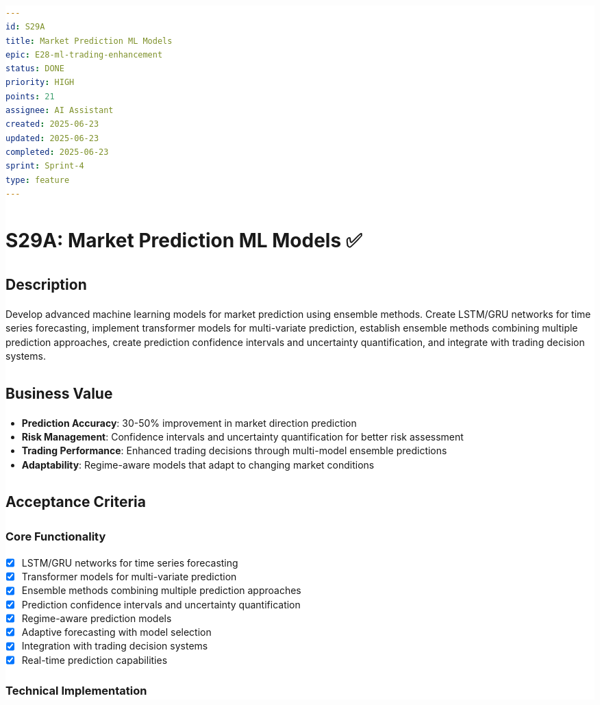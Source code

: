 ```yaml
---
id: S29A
title: Market Prediction ML Models
epic: E28-ml-trading-enhancement
status: DONE
priority: HIGH
points: 21
assignee: AI Assistant
created: 2025-06-23
updated: 2025-06-23
completed: 2025-06-23
sprint: Sprint-4
type: feature
---
```


# S29A: Market Prediction ML Models ✅

## Description

Develop advanced machine learning models for market prediction using ensemble methods. Create LSTM/GRU networks for time series forecasting, implement transformer models for multi-variate prediction, establish ensemble methods combining multiple prediction approaches, create prediction confidence intervals and uncertainty quantification, and integrate with trading decision systems.

## Business Value

- **Prediction Accuracy**: 30-50% improvement in market direction prediction
- **Risk Management**: Confidence intervals and uncertainty quantification for better risk assessment
- **Trading Performance**: Enhanced trading decisions through multi-model ensemble predictions
- **Adaptability**: Regime-aware models that adapt to changing market conditions

## Acceptance Criteria

### Core Functionality

- [x] LSTM/GRU networks for time series forecasting
- [x] Transformer models for multi-variate prediction
- [x] Ensemble methods combining multiple prediction approaches
- [x] Prediction confidence intervals and uncertainty quantification
- [x] Regime-aware prediction models
- [x] Adaptive forecasting with model selection
- [x] Integration with trading decision systems
- [x] Real-time prediction capabilities

### Technical Implementation
